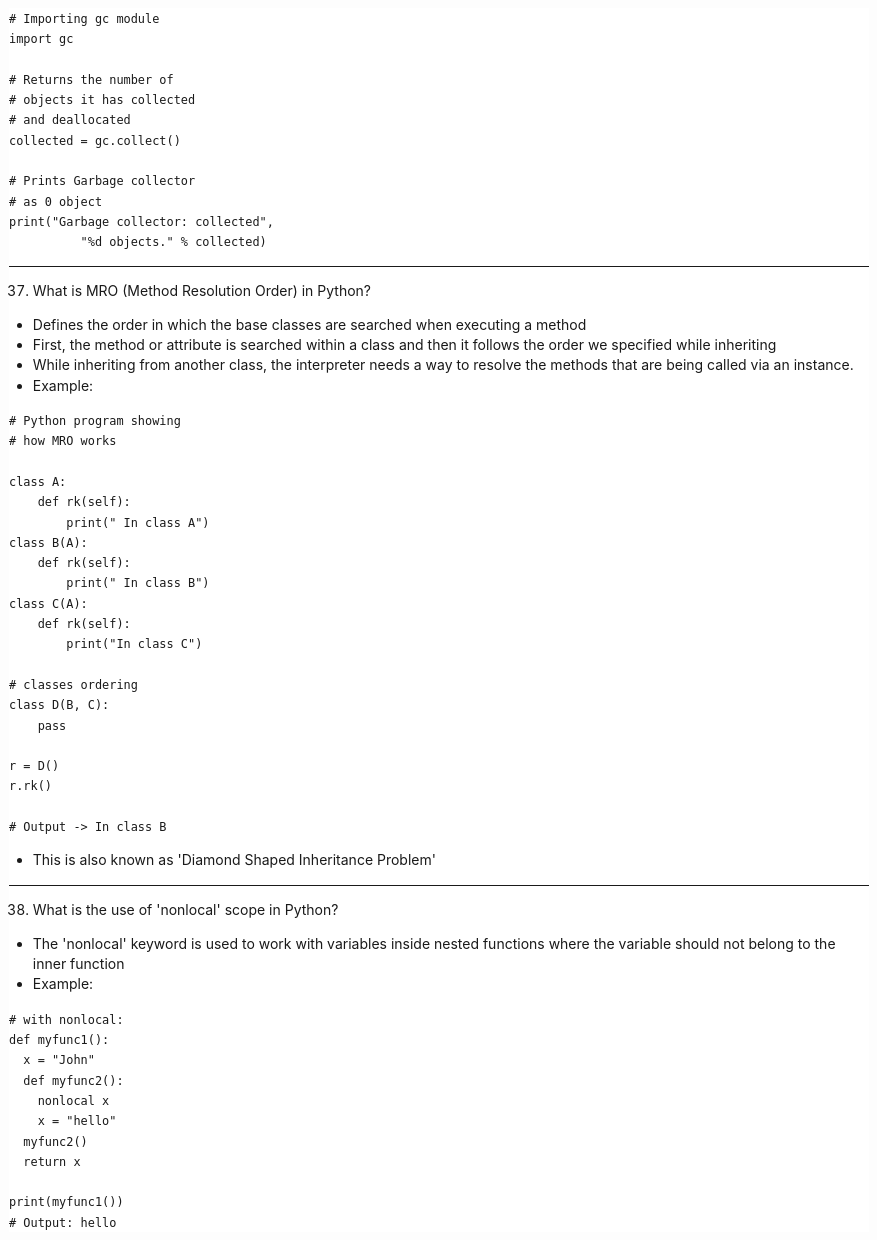 ```
# Importing gc module
import gc
 
# Returns the number of
# objects it has collected
# and deallocated
collected = gc.collect()
 
# Prints Garbage collector
# as 0 object
print("Garbage collector: collected",
          "%d objects." % collected)
```
***

37. What is MRO (Method Resolution Order) in Python?
- Defines the order in which the base classes are searched when executing a method
- First, the method or attribute is searched within a class and then it follows the order we specified while inheriting
- While inheriting from another class, the interpreter needs a way to resolve the methods that are being called via an instance.
- Example:
```
# Python program showing
# how MRO works
  
class A:
    def rk(self):
        print(" In class A")
class B(A):
    def rk(self):
        print(" In class B")
class C(A):
    def rk(self):
        print("In class C")
  
# classes ordering
class D(B, C):
    pass
     
r = D()
r.rk()

# Output -> In class B
```
- This is also known as 'Diamond Shaped Inheritance Problem' 
***

38. What is the use of 'nonlocal' scope in Python?
- The 'nonlocal' keyword is used to work with variables inside nested functions where the variable should not belong to the inner function
- Example:
```
# with nonlocal:
def myfunc1():
  x = "John"
  def myfunc2():
    nonlocal x
    x = "hello"
  myfunc2()
  return x

print(myfunc1())
# Output: hello
```